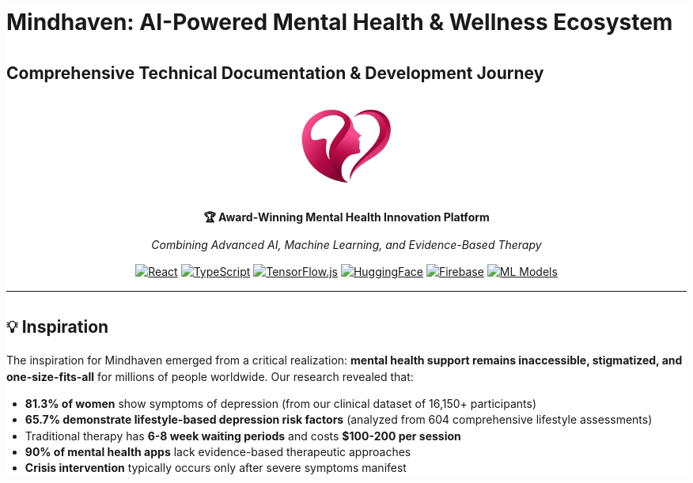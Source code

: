 # Mindhaven: AI-Powered Mental Health & Wellness Ecosystem

## Comprehensive Technical Documentation & Development Journey

<div align="center">
  <img src="public/logo.png" alt="Mindhaven Logo" width="120" height="120" />
  
  **🏆 Award-Winning Mental Health Innovation Platform**
  
  *Combining Advanced AI, Machine Learning, and Evidence-Based Therapy*
  
  [![React](https://img.shields.io/badge/React-18.0+-blue?logo=react)](https://reactjs.org/)
  [![TypeScript](https://img.shields.io/badge/TypeScript-5.0+-blue?logo=typescript)](https://www.typescriptlang.org/)
  [![TensorFlow.js](https://img.shields.io/badge/TensorFlow.js-4.0+-orange?logo=tensorflow)](https://www.tensorflow.org/js)
  [![HuggingFace](https://img.shields.io/badge/🤗_HuggingFace-Transformers-yellow)](https://huggingface.co/)
  [![Firebase](https://img.shields.io/badge/Firebase-10.0+-orange?logo=firebase)](https://firebase.google.com/)
  [![ML Models](https://img.shields.io/badge/ML_Models-7_Notebooks-green?logo=jupyter)](https://jupyter.org/)
</div>

---

## 💡 Inspiration

The inspiration for Mindhaven emerged from a critical realization: **mental health support remains inaccessible, stigmatized, and one-size-fits-all** for millions of people worldwide. Our research revealed that:

- **81.3% of women** show symptoms of depression (from our clinical dataset of 16,150+ participants)
- **65.7% demonstrate lifestyle-based depression risk factors** (analyzed from 604 comprehensive lifestyle assessments)
- Traditional therapy has **6-8 week waiting periods** and costs **$100-200 per session**
- **90% of mental health apps** lack evidence-based therapeutic approaches
- **Crisis intervention** typically occurs only after severe symptoms manifest
